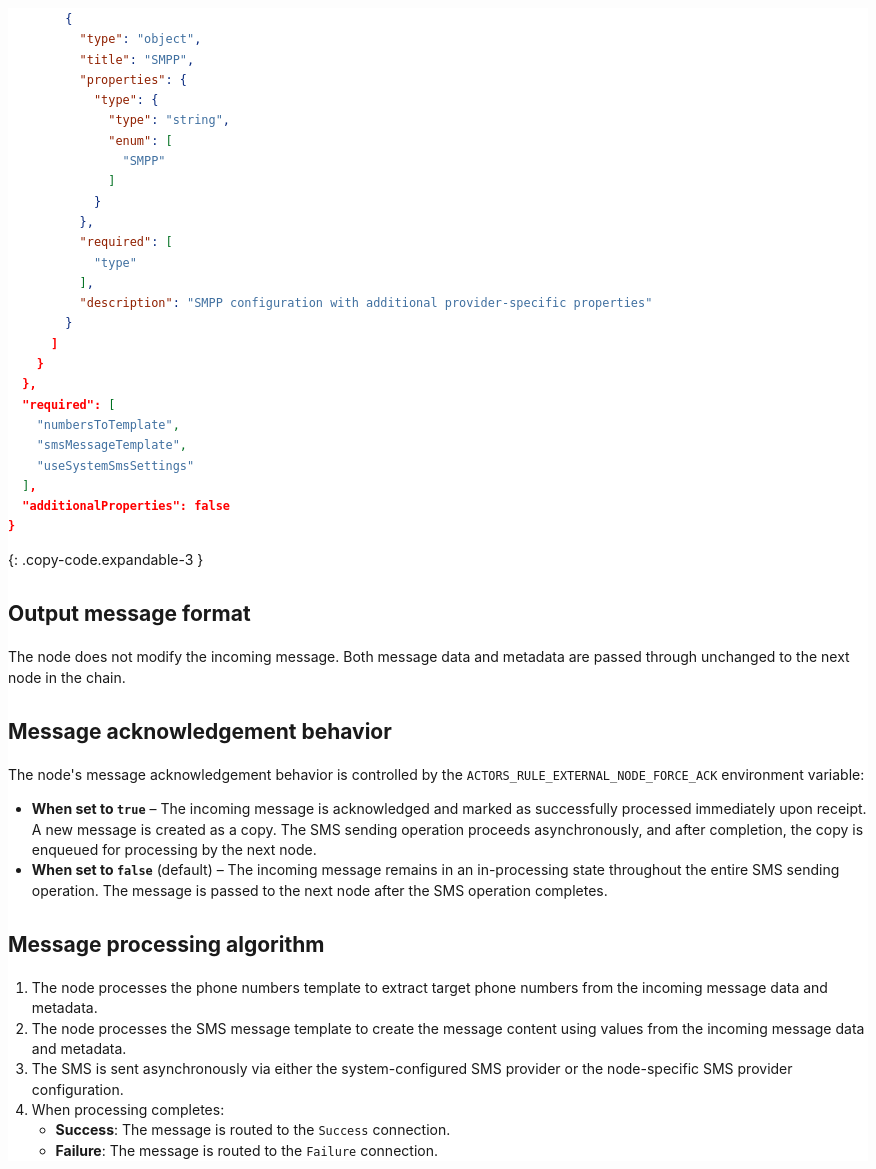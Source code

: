 ```json
        {
          "type": "object",
          "title": "SMPP",
          "properties": {
            "type": {
              "type": "string",
              "enum": [
                "SMPP"
              ]
            }
          },
          "required": [
            "type"
          ],
          "description": "SMPP configuration with additional provider-specific properties"
        }
      ]
    }
  },
  "required": [
    "numbersToTemplate",
    "smsMessageTemplate",
    "useSystemSmsSettings"
  ],
  "additionalProperties": false
}
```
{: .copy-code.expandable-3 }

## Output message format

The node does not modify the incoming message. Both message data and metadata are passed through unchanged to the next node in the chain.

## Message acknowledgement behavior

The node's message acknowledgement behavior is controlled by the `ACTORS_RULE_EXTERNAL_NODE_FORCE_ACK` environment variable:

- **When set to `true`** – The incoming message is acknowledged and marked as successfully processed immediately upon receipt. A new message is created as a copy. 
  The SMS sending operation proceeds asynchronously, and after completion, the copy is enqueued for processing by the next node.
- **When set to `false`** (default) – The incoming message remains in an in-processing state throughout the entire SMS sending operation. The message is passed to the next node
  after the SMS operation completes.

## Message processing algorithm

1. The node processes the phone numbers template to extract target phone numbers from the incoming message data and metadata.
2. The node processes the SMS message template to create the message content using values from the incoming message data and metadata.
3. The SMS is sent asynchronously via either the system-configured SMS provider or the node-specific SMS provider configuration.
4. When processing completes:
    - **Success**: The message is routed to the `Success` connection.
    - **Failure**: The message is routed to the `Failure` connection.

